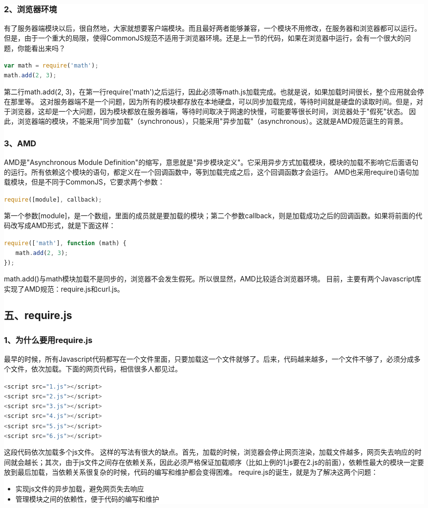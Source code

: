 ### 2、浏览器环境
有了服务器端模块以后，很自然地，大家就想要客户端模块。而且最好两者能够兼容，一个模块不用修改，在服务器和浏览器都可以运行。
但是，由于一个重大的局限，使得CommonJS规范不适用于浏览器环境。还是上一节的代码，如果在浏览器中运行，会有一个很大的问题，你能看出来吗？

``` js
var math = require('math');
math.add(2, 3);
```

第二行math.add(2, 3)，在第一行require('math')之后运行，因此必须等math.js加载完成。也就是说，如果加载时间很长，整个应用就会停在那里等。
这对服务器端不是一个问题，因为所有的模块都存放在本地硬盘，可以同步加载完成，等待时间就是硬盘的读取时间。但是，对于浏览器，这却是一个大问题，因为模块都放在服务器端，等待时间取决于网速的快慢，可能要等很长时间，浏览器处于"假死"状态。
因此，浏览器端的模块，不能采用"同步加载"（synchronous），只能采用"异步加载"（asynchronous）。这就是AMD规范诞生的背景。

### 3、AMD

AMD是"Asynchronous Module Definition"的缩写，意思就是"异步模块定义"。它采用异步方式加载模块，模块的加载不影响它后面语句的运行。所有依赖这个模块的语句，都定义在一个回调函数中，等到加载完成之后，这个回调函数才会运行。
AMD也采用require()语句加载模块，但是不同于CommonJS，它要求两个参数：
``` js
require([module], callback);
```

第一个参数[module]，是一个数组，里面的成员就是要加载的模块；第二个参数callback，则是加载成功之后的回调函数。如果将前面的代码改写成AMD形式，就是下面这样：
``` js
require(['math'], function (math) {
　　math.add(2, 3);
});
```
math.add()与math模块加载不是同步的，浏览器不会发生假死。所以很显然，AMD比较适合浏览器环境。
目前，主要有两个Javascript库实现了AMD规范：require.js和curl.js。

## 五、require.js

### 1、为什么要用require.js

最早的时候，所有Javascript代码都写在一个文件里面，只要加载这一个文件就够了。后来，代码越来越多，一个文件不够了，必须分成多个文件，依次加载。下面的网页代码，相信很多人都见过。

``` js
<script src="1.js"></script>
<script src="2.js"></script>
<script src="3.js"></script>
<script src="4.js"></script>
<script src="5.js"></script>
<script src="6.js"></script>
```

这段代码依次加载多个js文件。
这样的写法有很大的缺点。首先，加载的时候，浏览器会停止网页渲染，加载文件越多，网页失去响应的时间就会越长；其次，由于js文件之间存在依赖关系，因此必须严格保证加载顺序（比如上例的1.js要在2.js的前面），依赖性最大的模块一定要放到最后加载，当依赖关系很复杂的时候，代码的编写和维护都会变得困难。
require.js的诞生，就是为了解决这两个问题：

 - 实现js文件的异步加载，避免网页失去响应
 - 管理模块之间的依赖性，便于代码的编写和维护
